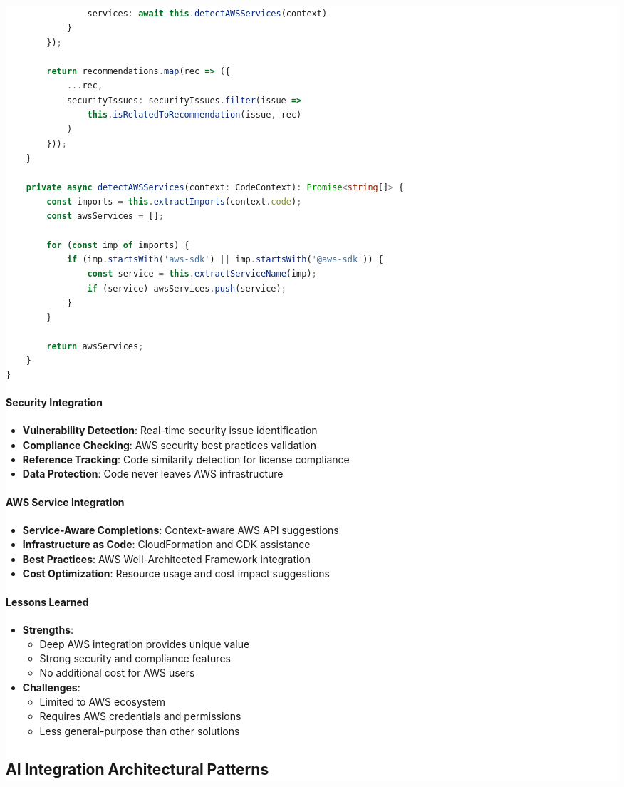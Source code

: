 ```typescript
                services: await this.detectAWSServices(context)
            }
        });
        
        return recommendations.map(rec => ({
            ...rec,
            securityIssues: securityIssues.filter(issue => 
                this.isRelatedToRecommendation(issue, rec)
            )
        }));
    }
    
    private async detectAWSServices(context: CodeContext): Promise<string[]> {
        const imports = this.extractImports(context.code);
        const awsServices = [];
        
        for (const imp of imports) {
            if (imp.startsWith('aws-sdk') || imp.startsWith('@aws-sdk')) {
                const service = this.extractServiceName(imp);
                if (service) awsServices.push(service);
            }
        }
        
        return awsServices;
    }
}
```

#### Security Integration
- **Vulnerability Detection**: Real-time security issue identification
- **Compliance Checking**: AWS security best practices validation
- **Reference Tracking**: Code similarity detection for license compliance
- **Data Protection**: Code never leaves AWS infrastructure

#### AWS Service Integration
- **Service-Aware Completions**: Context-aware AWS API suggestions
- **Infrastructure as Code**: CloudFormation and CDK assistance
- **Best Practices**: AWS Well-Architected Framework integration
- **Cost Optimization**: Resource usage and cost impact suggestions

#### Lessons Learned
- **Strengths**:
  - Deep AWS integration provides unique value
  - Strong security and compliance features
  - No additional cost for AWS users
- **Challenges**:
  - Limited to AWS ecosystem
  - Requires AWS credentials and permissions
  - Less general-purpose than other solutions

## AI Integration Architectural Patterns
